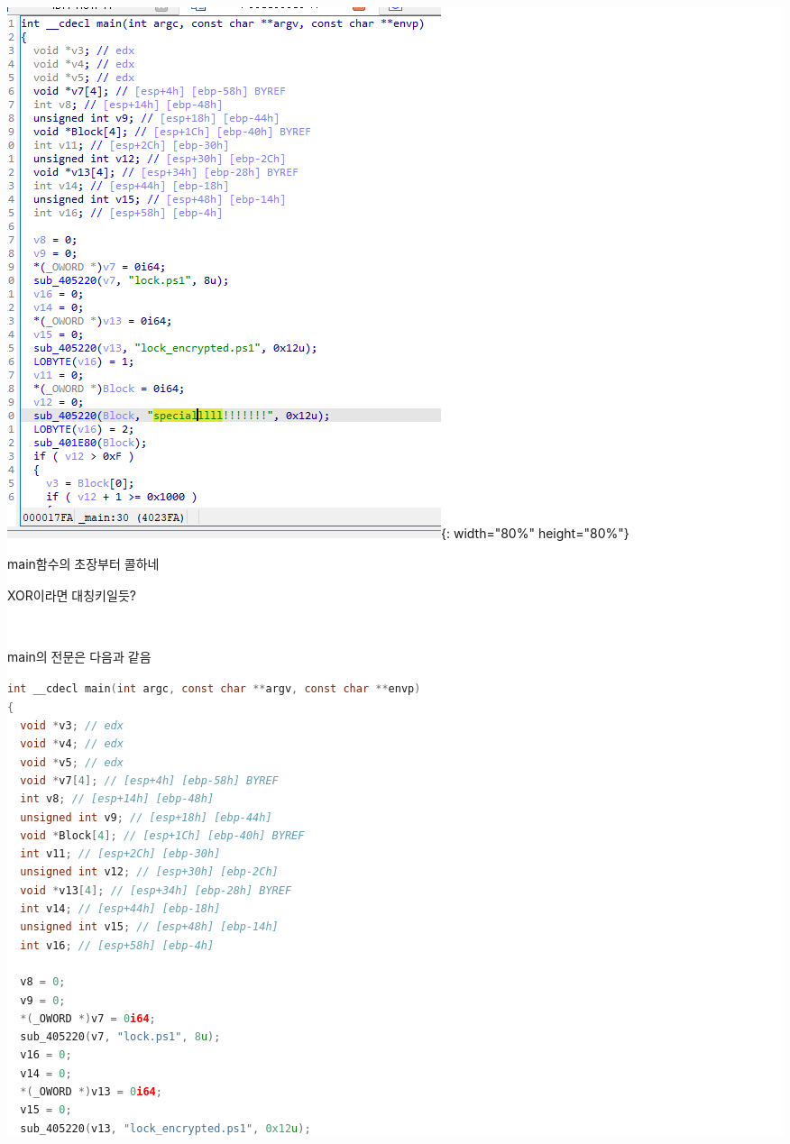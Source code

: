 ![image.png](/assets/img/posts/2025-02-02-FIESTA2024-cert1/image%2031.png){: width="80%" height="80%"}

main함수의 초장부터 콜하네

XOR이라면 대칭키일듯?

<br>

main의 전문은 다음과 같음

```c
int __cdecl main(int argc, const char **argv, const char **envp)
{
  void *v3; // edx
  void *v4; // edx
  void *v5; // edx
  void *v7[4]; // [esp+4h] [ebp-58h] BYREF
  int v8; // [esp+14h] [ebp-48h]
  unsigned int v9; // [esp+18h] [ebp-44h]
  void *Block[4]; // [esp+1Ch] [ebp-40h] BYREF
  int v11; // [esp+2Ch] [ebp-30h]
  unsigned int v12; // [esp+30h] [ebp-2Ch]
  void *v13[4]; // [esp+34h] [ebp-28h] BYREF
  int v14; // [esp+44h] [ebp-18h]
  unsigned int v15; // [esp+48h] [ebp-14h]
  int v16; // [esp+58h] [ebp-4h]

  v8 = 0;
  v9 = 0;
  *(_OWORD *)v7 = 0i64;
  sub_405220(v7, "lock.ps1", 8u);
  v16 = 0;
  v14 = 0;
  *(_OWORD *)v13 = 0i64;
  v15 = 0;
  sub_405220(v13, "lock_encrypted.ps1", 0x12u);
```
